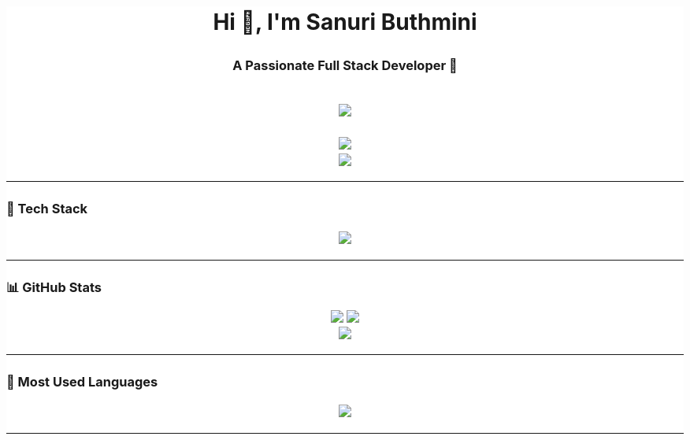 <div align="center">
  <h1>Hi 👋, I'm Sanuri Buthmini</h1>
  <h3>A Passionate Full Stack Developer 🚀</h3>
</div>

<br/>

<div align="center">
  <img src="https://github-readme-typing-svg.demolab.com/?font=Fira+Code&size=25&pause=1000&color=36BCF7&center=true&vCenter=true&multiline=true&lines=💻+Code+%7C+🎨+Design+%7C+🚀+Innovation" />
</div>

<br/>

<div align="center">
  <img src="https://raw.githubusercontent.com/andreasbm/readme/master/assets/lines/colored.png" width="100%">
</div>

<div align="center">
  <img src="https://i.pinimg.com/originals/f1/e7/34/f1e734f9cade86fe737a9aa404a43b7e.gif" width="400" />
</div>

---

### 🧰 Tech Stack

<div align="center">
  <img src="https://skillicons.dev/icons?i=java,python,javascript,typescript,react,nodejs,mongodb,mysql&perline=4" />
</div>

---

### 📊 GitHub Stats

<div align="center">
  <img src="https://github-readme-stats.vercel.app/api?username=SanuriButhminiPerera&show_icons=true&theme=tokyonight&hide_border=true" width="48%" />
  <img src="https://streak-stats.demolab.com?user=SanuriButhminiPerera&theme=tokyonight&hide_border=true" width="48%" />
</div>

<div align="center">
  <img src="https://github-readme-activity-graph.vercel.app/graph?username=SanuriButhminiPerera&theme=react-dark&hide_border=true" width="100%" />
</div>

---

### 🧠 Most Used Languages

<div align="center">
  <img src="https://github-readme-stats.vercel.app/api/top-langs/?username=SanuriButhminiPerera&theme=tokyonight&layout=compact&hide_border=true" width="50%" />
</div>

---
